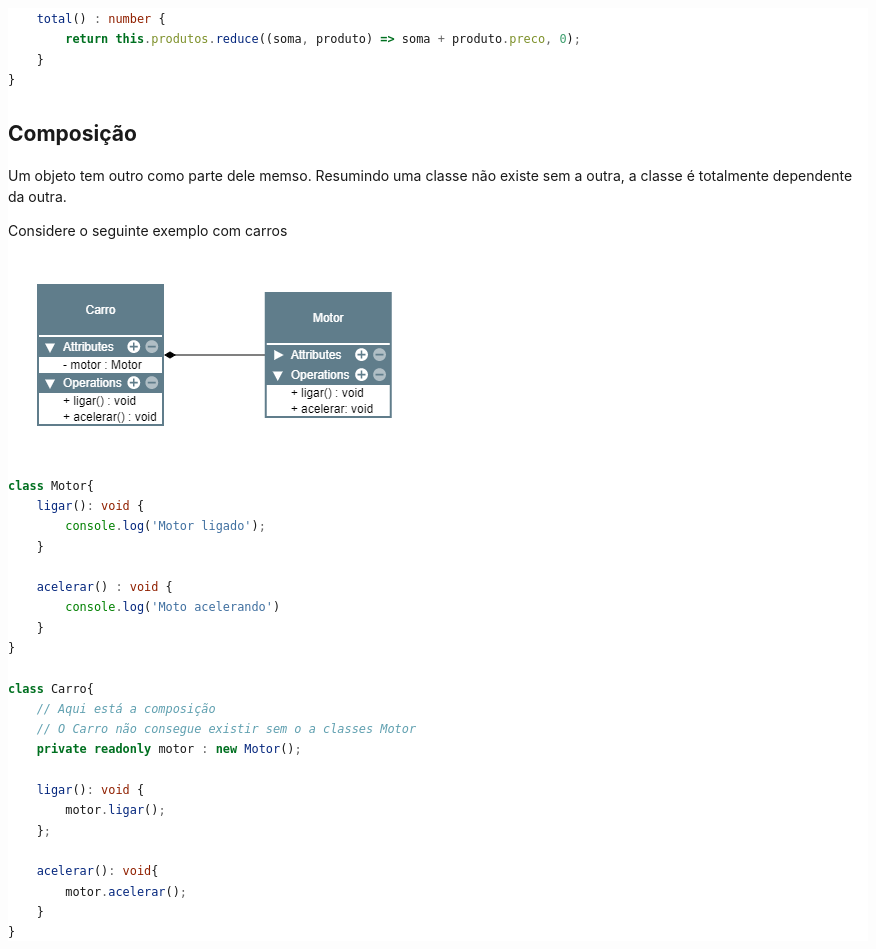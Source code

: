```ts
	total() : number {
		return this.produtos.reduce((soma, produto) => soma + produto.preco, 0);
	}
}

```

## Composição
Um objeto tem outro como parte dele memso. Resumindo uma classe não existe sem a outra, a classe é totalmente dependente da outra.

Considere o seguinte exemplo com carros

![](img/diagrama-composicao.png)

```ts
class Motor{
	ligar(): void {
		console.log('Motor ligado');
	}

	acelerar() : void {
		console.log('Moto acelerando')
	}
}

class Carro{
	// Aqui está a composição
	// O Carro não consegue existir sem o a classes Motor
	private readonly motor : new Motor();

	ligar(): void {
		motor.ligar();
	};

	acelerar(): void{
		motor.acelerar();
	}
}
```
